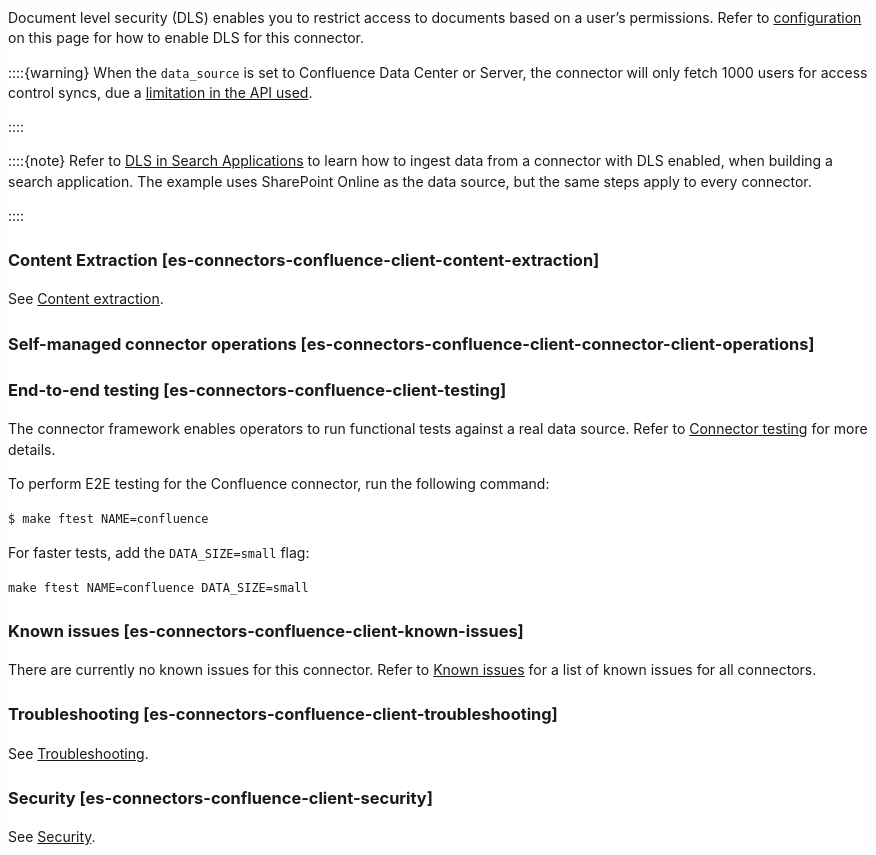 
Document level security (DLS) enables you to restrict access to documents based on a user’s permissions. Refer to [configuration](#es-connectors-confluence-client-configuration) on this page for how to enable DLS for this connector.

::::{warning}
When the `data_source` is set to Confluence Data Center or Server, the connector will only fetch 1000 users for access control syncs, due a [limitation in the API used](https://auth0.com/docs/manage-users/user-search/retrieve-users-with-get-users-endpoint#limitations).

::::


::::{note}
Refer to [DLS in Search Applications](/reference/search-connectors/es-dls-e2e-guide.md) to learn how to ingest data from a connector with DLS enabled, when building a search application. The example uses SharePoint Online as the data source, but the same steps apply to every connector.

::::



### Content Extraction [es-connectors-confluence-client-content-extraction]

See [Content extraction](/reference/search-connectors/es-connectors-content-extraction.md).


### Self-managed connector operations [es-connectors-confluence-client-connector-client-operations]


### End-to-end testing [es-connectors-confluence-client-testing]

The connector framework enables operators to run functional tests against a real data source. Refer to [Connector testing](/reference/search-connectors/self-managed-connectors.md#es-build-connector-testing) for more details.

To perform E2E testing for the Confluence connector, run the following command:

```shell
$ make ftest NAME=confluence
```

For faster tests, add the `DATA_SIZE=small` flag:

```shell
make ftest NAME=confluence DATA_SIZE=small
```


### Known issues [es-connectors-confluence-client-known-issues]

There are currently no known issues for this connector. Refer to [Known issues](/release-notes/known-issues.md) for a list of known issues for all connectors.


### Troubleshooting [es-connectors-confluence-client-troubleshooting]

See [Troubleshooting](/reference/search-connectors/es-connectors-troubleshooting.md).


### Security [es-connectors-confluence-client-security]

See [Security](/reference/search-connectors/es-connectors-security.md).